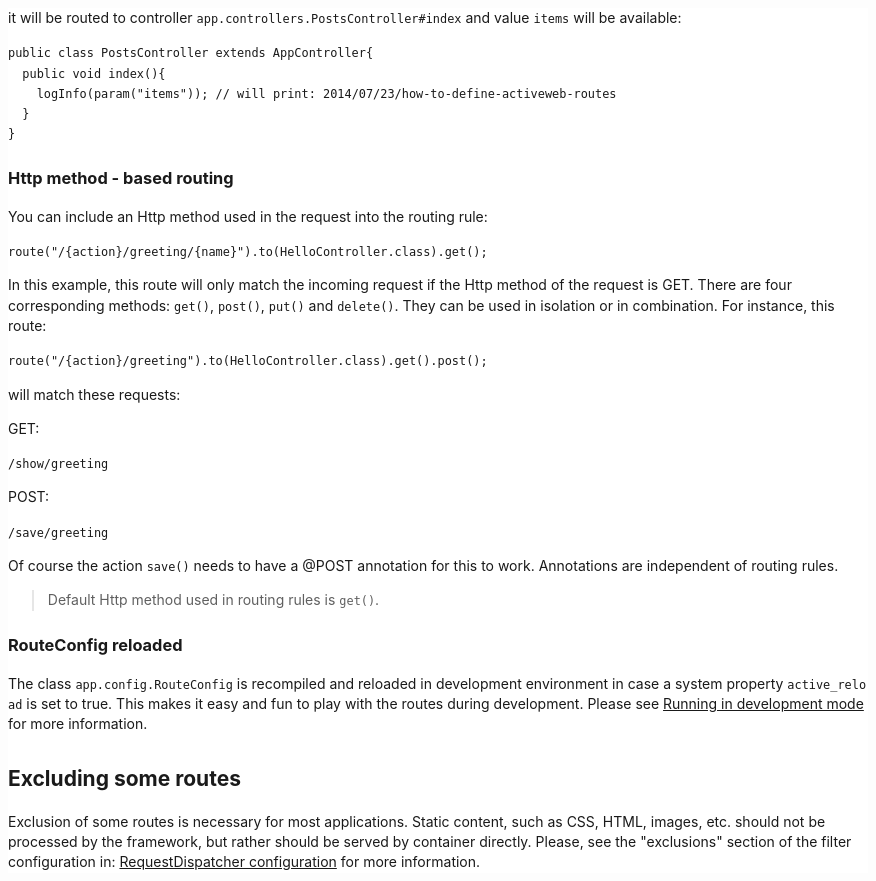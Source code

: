 it will be routed to controller `app.controllers.PostsController#index` and value `items` will be available:

~~~~ {.java}
public class PostsController extends AppController{
  public void index(){
    logInfo(param("items")); // will print: 2014/07/23/how-to-define-activeweb-routes
  }
}
~~~~

### Http method - based routing

You can include an Http method used in the request into the routing rule:

~~~~ {.java}
route("/{action}/greeting/{name}").to(HelloController.class).get();
~~~~

In this example, this route will only match the incoming request if the Http method of the request is GET.
There are four corresponding methods: `get()`, `post()`, `put()` and `delete()`.
They can be used in isolation or in combination. For instance, this route:

~~~~ {.java}
route("/{action}/greeting").to(HelloController.class).get().post();
~~~~

will match these requests:

GET:

~~~~ {.prettyprint}
/show/greeting
~~~~

POST:

~~~~ {.prettyprint}
/save/greeting
~~~~

Of course the action `save()` needs to have a @POST annotation for this to work. Annotations are independent of routing rules.

> Default Http method used in routing rules is `get()`.

### RouteConfig reloaded

The class `app.config.RouteConfig` is recompiled and reloaded in development environment in case a system property
`active_reload` is set to true. This makes it easy and fun to play with the routes during development. Please see
[Running in development mode](running_in_development_mode) for more information.


## Excluding some routes

Exclusion of some routes is necessary for most applications. Static content, such as CSS, HTML, images, etc. should not be
  processed by the framework, but rather should be served by container directly.
  Please, see the "exclusions" section  of the filter configuration in: [RequestDispatcher configuration](structure_of_activeweb_project#requestdispatcher-configuration)
  for more information.
